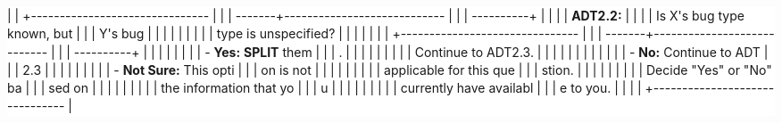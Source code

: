 |                                      |     +------------------------------- |
|                                      | -------+---------------------------- |
|                                      | ----------+                          |
|                                      |     | **ADT2.2:**                    |
|                                      |        | Is X's bug type known, but  |
|                                      | Y's bug   |                          |
|                                      |     |                                |
|                                      |        | type is unspecified?        |
|                                      |           |                          |
|                                      |     +------------------------------- |
|                                      | -------+---------------------------- |
|                                      | ----------+                          |
|                                      |     |                                |
|                                      |        | -   **Yes:** **SPLIT** them |
|                                      | .         |                          |
|                                      |     |                                |
|                                      |        |     Continue to ADT2.3.     |
|                                      |           |                          |
|                                      |     |                                |
|                                      |        | -   **No:** Continue to ADT |
|                                      | 2.3       |                          |
|                                      |     |                                |
|                                      |        | -   **Not Sure:** This opti |
|                                      | on is not |                          |
|                                      |     |                                |
|                                      |        |     applicable for this que |
|                                      | stion.    |                          |
|                                      |     |                                |
|                                      |        |     Decide "Yes" or "No" ba |
|                                      | sed on    |                          |
|                                      |     |                                |
|                                      |        |     the information that yo |
|                                      | u         |                          |
|                                      |     |                                |
|                                      |        |     currently have availabl |
|                                      | e to you. |                          |
|                                      |     +------------------------------- |
